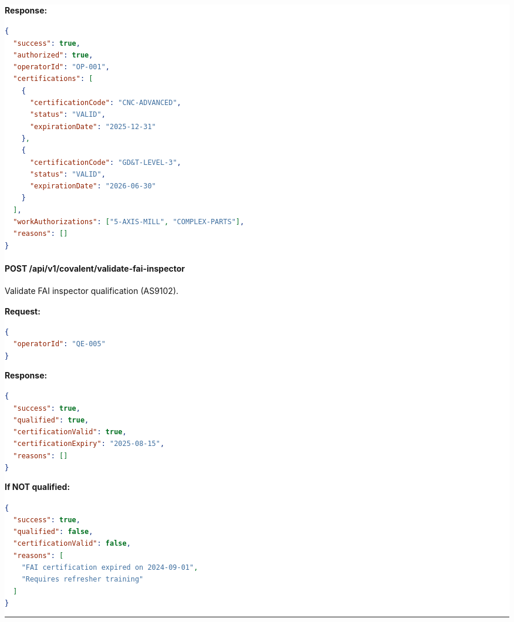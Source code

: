 **Response:**
```json
{
  "success": true,
  "authorized": true,
  "operatorId": "OP-001",
  "certifications": [
    {
      "certificationCode": "CNC-ADVANCED",
      "status": "VALID",
      "expirationDate": "2025-12-31"
    },
    {
      "certificationCode": "GD&T-LEVEL-3",
      "status": "VALID",
      "expirationDate": "2026-06-30"
    }
  ],
  "workAuthorizations": ["5-AXIS-MILL", "COMPLEX-PARTS"],
  "reasons": []
}
```

#### POST /api/v1/covalent/validate-fai-inspector
Validate FAI inspector qualification (AS9102).

**Request:**
```json
{
  "operatorId": "QE-005"
}
```

**Response:**
```json
{
  "success": true,
  "qualified": true,
  "certificationValid": true,
  "certificationExpiry": "2025-08-15",
  "reasons": []
}
```

**If NOT qualified:**
```json
{
  "success": true,
  "qualified": false,
  "certificationValid": false,
  "reasons": [
    "FAI certification expired on 2024-09-01",
    "Requires refresher training"
  ]
}
```

---